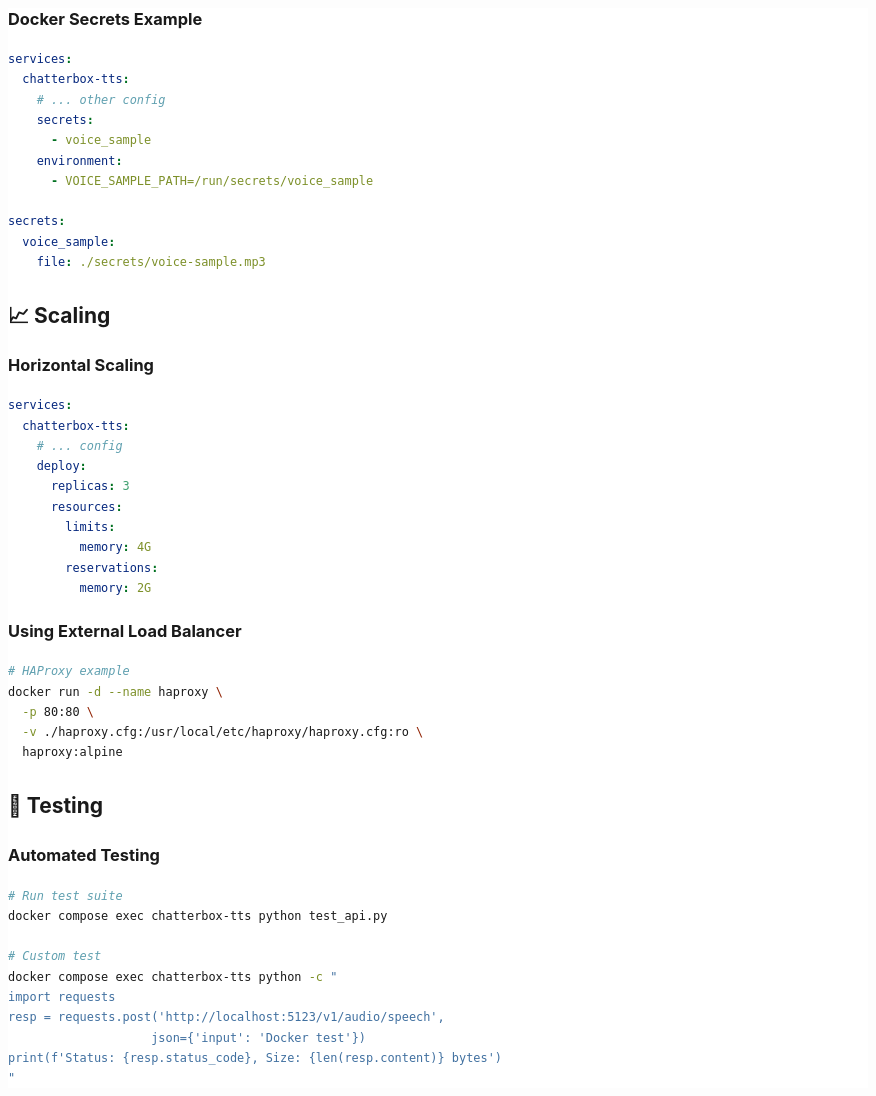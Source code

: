 ### Docker Secrets Example

```yaml
services:
  chatterbox-tts:
    # ... other config
    secrets:
      - voice_sample
    environment:
      - VOICE_SAMPLE_PATH=/run/secrets/voice_sample

secrets:
  voice_sample:
    file: ./secrets/voice-sample.mp3
```

## 📈 Scaling

### Horizontal Scaling

```yaml
services:
  chatterbox-tts:
    # ... config
    deploy:
      replicas: 3
      resources:
        limits:
          memory: 4G
        reservations:
          memory: 2G
```

### Using External Load Balancer

```bash
# HAProxy example
docker run -d --name haproxy \
  -p 80:80 \
  -v ./haproxy.cfg:/usr/local/etc/haproxy/haproxy.cfg:ro \
  haproxy:alpine
```

## 🧪 Testing

### Automated Testing

```bash
# Run test suite
docker compose exec chatterbox-tts python test_api.py

# Custom test
docker compose exec chatterbox-tts python -c "
import requests
resp = requests.post('http://localhost:5123/v1/audio/speech',
                    json={'input': 'Docker test'})
print(f'Status: {resp.status_code}, Size: {len(resp.content)} bytes')
"
```
